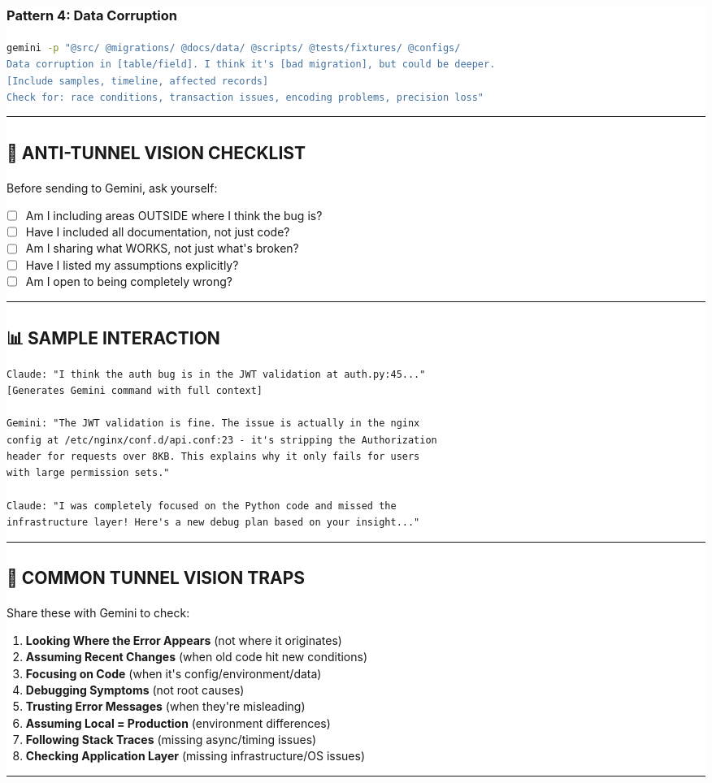 ### Pattern 4: Data Corruption
```bash
gemini -p "@src/ @migrations/ @docs/data/ @scripts/ @tests/fixtures/ @configs/
Data corruption in [table/field]. I think it's [bad migration], but could be deeper.
[Include samples, timeline, affected records]
Check for: race conditions, transaction issues, encoding problems, precision loss"
```

---

## 🎯 **ANTI-TUNNEL VISION CHECKLIST**

Before sending to Gemini, ask yourself:
- [ ] Am I including areas OUTSIDE where I think the bug is?
- [ ] Have I included all documentation, not just code?
- [ ] Am I sharing what WORKS, not just what's broken?
- [ ] Have I listed my assumptions explicitly?
- [ ] Am I open to being completely wrong?

---

## 📊 **SAMPLE INTERACTION**

```
Claude: "I think the auth bug is in the JWT validation at auth.py:45..."
[Generates Gemini command with full context]

Gemini: "The JWT validation is fine. The issue is actually in the nginx 
config at /etc/nginx/conf.d/api.conf:23 - it's stripping the Authorization 
header for requests over 8KB. This explains why it only fails for users 
with large permission sets."

Claude: "I was completely focused on the Python code and missed the 
infrastructure layer! Here's a new debug plan based on your insight..."
```

---

## 🚨 **COMMON TUNNEL VISION TRAPS**

Share these with Gemini to check:

1. **Looking Where the Error Appears** (not where it originates)
2. **Assuming Recent Changes** (when old code hit new conditions)
3. **Focusing on Code** (when it's config/environment/data)
4. **Debugging Symptoms** (not root causes)
5. **Trusting Error Messages** (when they're misleading)
6. **Assuming Local = Production** (environment differences)
7. **Following Stack Traces** (missing async/timing issues)
8. **Checking Application Layer** (missing infrastructure/OS issues)

---
